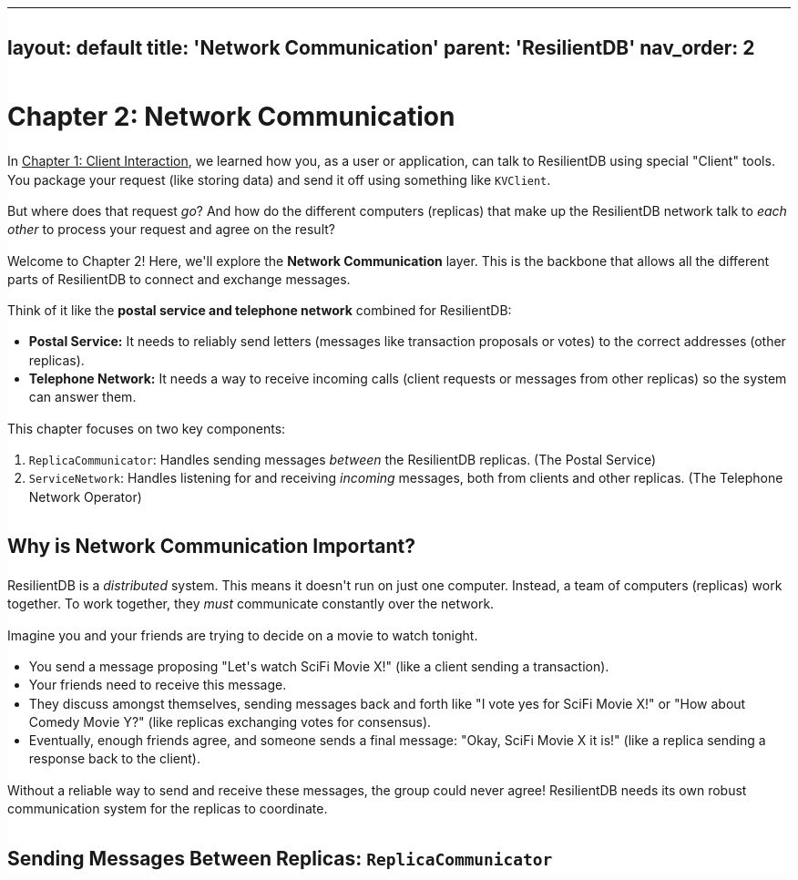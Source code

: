 

---
layout: default
title: 'Network Communication'
parent: 'ResilientDB'
nav_order: 2
---

# Chapter 2: Network Communication

In [Chapter 1: Client Interaction](01_client_interaction.md), we learned how you, as a user or application, can talk to ResilientDB using special "Client" tools. You package your request (like storing data) and send it off using something like `KVClient`.

But where does that request _go_? And how do the different computers (replicas) that make up the ResilientDB network talk to _each other_ to process your request and agree on the result?

Welcome to Chapter 2! Here, we'll explore the **Network Communication** layer. This is the backbone that allows all the different parts of ResilientDB to connect and exchange messages.

Think of it like the **postal service and telephone network** combined for ResilientDB:

- **Postal Service:** It needs to reliably send letters (messages like transaction proposals or votes) to the correct addresses (other replicas).
- **Telephone Network:** It needs a way to receive incoming calls (client requests or messages from other replicas) so the system can answer them.

This chapter focuses on two key components:

1.  `ReplicaCommunicator`: Handles sending messages _between_ the ResilientDB replicas. (The Postal Service)
2.  `ServiceNetwork`: Handles listening for and receiving _incoming_ messages, both from clients and other replicas. (The Telephone Network Operator)

## Why is Network Communication Important?

ResilientDB is a _distributed_ system. This means it doesn't run on just one computer. Instead, a team of computers (replicas) work together. To work together, they _must_ communicate constantly over the network.

Imagine you and your friends are trying to decide on a movie to watch tonight.

- You send a message proposing "Let's watch SciFi Movie X!" (like a client sending a transaction).
- Your friends need to receive this message.
- They discuss amongst themselves, sending messages back and forth like "I vote yes for SciFi Movie X!" or "How about Comedy Movie Y?" (like replicas exchanging votes for consensus).
- Eventually, enough friends agree, and someone sends a final message: "Okay, SciFi Movie X it is!" (like a replica sending a response back to the client).

Without a reliable way to send and receive these messages, the group could never agree! ResilientDB needs its own robust communication system for the replicas to coordinate.

## Sending Messages Between Replicas: `ReplicaCommunicator`
